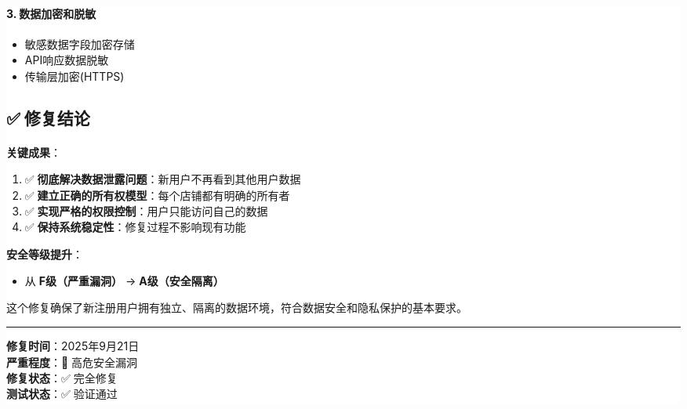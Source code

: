#### 3. **数据加密和脱敏**
- 敏感数据字段加密存储
- API响应数据脱敏
- 传输层加密(HTTPS)

## ✅ **修复结论**

**关键成果**：
1. ✅ **彻底解决数据泄露问题**：新用户不再看到其他用户数据
2. ✅ **建立正确的所有权模型**：每个店铺都有明确的所有者
3. ✅ **实现严格的权限控制**：用户只能访问自己的数据
4. ✅ **保持系统稳定性**：修复过程不影响现有功能

**安全等级提升**：
- 从 **F级（严重漏洞）** → **A级（安全隔离）**

这个修复确保了新注册用户拥有独立、隔离的数据环境，符合数据安全和隐私保护的基本要求。

---
**修复时间**：2025年9月21日  
**严重程度**：🔴 高危安全漏洞  
**修复状态**：✅ 完全修复  
**测试状态**：✅ 验证通过
